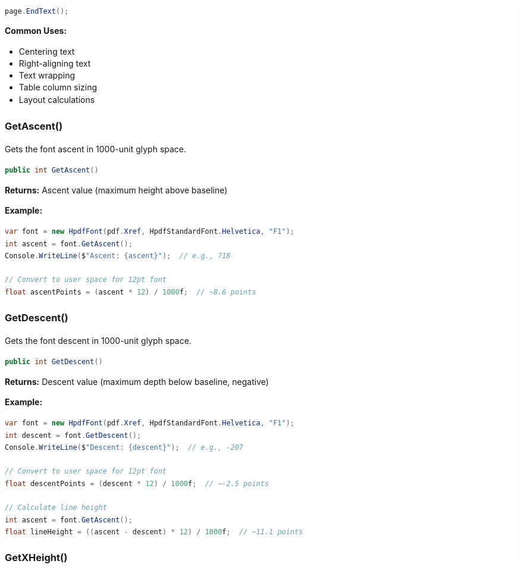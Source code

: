 ```csharp
page.EndText();
```

**Common Uses:**
- Centering text
- Right-aligning text
- Text wrapping
- Table column sizing
- Layout calculations

### GetAscent()

Gets the font ascent in 1000-unit glyph space.

```csharp
public int GetAscent()
```

**Returns:** Ascent value (maximum height above baseline)

**Example:**

```csharp
var font = new HpdfFont(pdf.Xref, HpdfStandardFont.Helvetica, "F1");
int ascent = font.GetAscent();
Console.WriteLine($"Ascent: {ascent}");  // e.g., 718

// Convert to user space for 12pt font
float ascentPoints = (ascent * 12) / 1000f;  // ~8.6 points
```

### GetDescent()

Gets the font descent in 1000-unit glyph space.

```csharp
public int GetDescent()
```

**Returns:** Descent value (maximum depth below baseline, negative)

**Example:**

```csharp
var font = new HpdfFont(pdf.Xref, HpdfStandardFont.Helvetica, "F1");
int descent = font.GetDescent();
Console.WriteLine($"Descent: {descent}");  // e.g., -207

// Convert to user space for 12pt font
float descentPoints = (descent * 12) / 1000f;  // ~-2.5 points

// Calculate line height
int ascent = font.GetAscent();
float lineHeight = ((ascent - descent) * 12) / 1000f;  // ~11.1 points
```

### GetXHeight()
